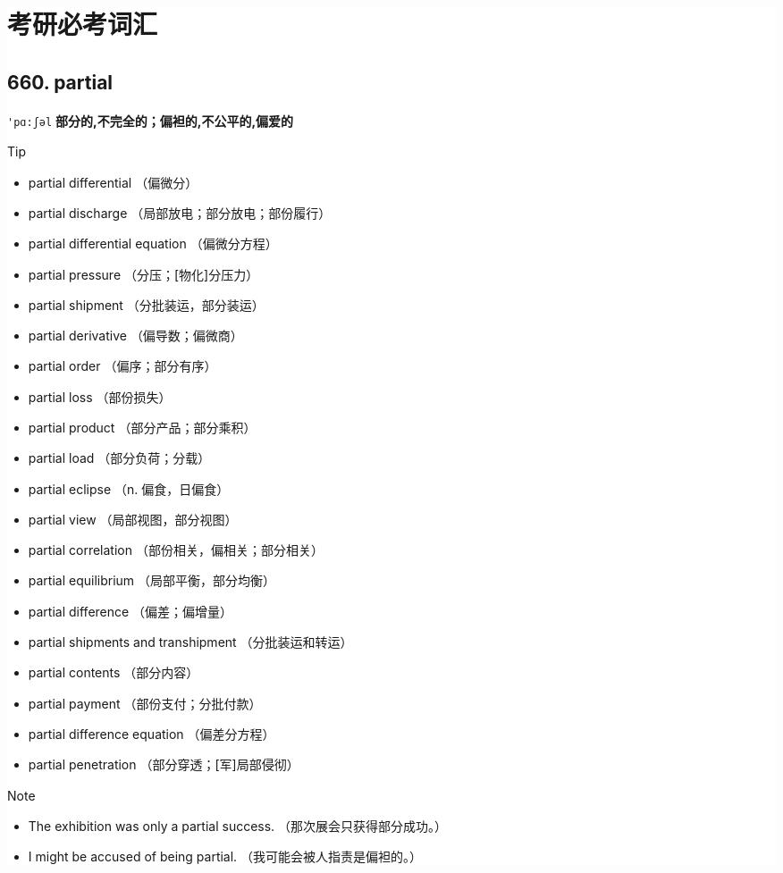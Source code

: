 # 考研必考词汇

## 660. partial

`'pɑ:ʃəl`  **部分的,不完全的；偏袒的,不公平的,偏爱的**

> [!TIP]
>
> - partial differential （偏微分）
>
> - partial discharge （局部放电；部分放电；部份履行）
>
> - partial differential equation （偏微分方程）
>
> - partial pressure （分压；[物化]分压力）
>
> - partial shipment （分批装运，部分装运）
>
> - partial derivative （偏导数；偏微商）
>
> - partial order （偏序；部分有序）
>
> - partial loss （部份损失）
>
> - partial product （部分产品；部分乘积）
>
> - partial load （部分负荷；分载）
>
> - partial eclipse （n. 偏食，日偏食）
>
> - partial view （局部视图，部分视图）
>
> - partial correlation （部份相关，偏相关；部分相关）
>
> - partial equilibrium （局部平衡，部分均衡）
>
> - partial difference （偏差；偏增量）
>
> - partial shipments and transhipment （分批装运和转运）
>
> - partial contents （部分内容）
>
> - partial payment （部份支付；分批付款）
>
> - partial difference equation （偏差分方程）
>
> - partial penetration （部分穿透；[军]局部侵彻）
>

> [!NOTE]
>
> - The exhibition was only a partial success. （那次展会只获得部分成功。）
>
> - I might be accused of being partial. （我可能会被人指责是偏袒的。）
>
